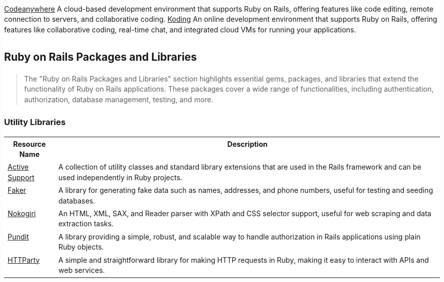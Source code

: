    <td><a href="https://codeanywhere.com/solutions/collaborate">Codeanywhere</a></td>
   <td>A cloud-based development environment that supports Ruby on Rails, offering features like code editing, remote connection to servers, and collaborative coding.</td>
 </tr>
 <tr>
   <td><a href="https://www.koding.com/">Koding</a></td>
   <td>An online development environment that supports Ruby on Rails, offering features like collaborative coding, real-time chat, and integrated cloud VMs for running your applications.</td>
 </tr>
</table>

## Ruby on Rails Packages and Libraries
> The "Ruby on Rails Packages and Libraries" section highlights essential gems, packages, and libraries that extend the functionality of Ruby on Rails applications. These packages cover a wide range of functionalities, including authentication, authorization, database management, testing, and more. 

### Utility Libraries
<table width="100%">
 <tr>
   <th>Resource Name</th>
   <th>Description</th>
 </tr>
 <tr>
   <td><a href="https://medium.com/@john.osborne.odom/rails-active-support-b60ec04797ab">Active Support</a></td>
   <td>A collection of utility classes and standard library extensions that are used in the Rails framework and can be used independently in Ruby projects.</td>
 </tr>
 <tr>
   <td><a href="https://medium.com/@isaacfalkenstine/using-faker-in-a-rails-application-9f6667255b38">Faker</a></td>
   <td>A library for generating fake data such as names, addresses, and phone numbers, useful for testing and seeding databases.</td>
 </tr>
 <tr>
   <td><a href="https://rubygems.org/gems/nokogiri/versions/1.15.4?locale=en">Nokogiri</a></td>
   <td>An HTML, XML, SAX, and Reader parser with XPath and CSS selector support, useful for web scraping and data extraction tasks.</td>
 </tr>
 <tr>
   <td><a href="https://medium.com/@sustiono19/how-to-manage-authorization-using-pundit-gem-on-ruby-on-rails-69e119ebb256">Pundit</a></td>
   <td>A library providing a simple, robust, and scalable way to handle authorization in Rails applications using plain Ruby objects.</td>
 </tr>
 <tr>
   <td><a href="https://rubygems.org/gems/httparty/versions/0.13.7?locale=en">HTTParty</a></td>
   <td>A simple and straightforward library for making HTTP requests in Ruby, making it easy to interact with APIs and web services.</td>
 </tr>
</table>
